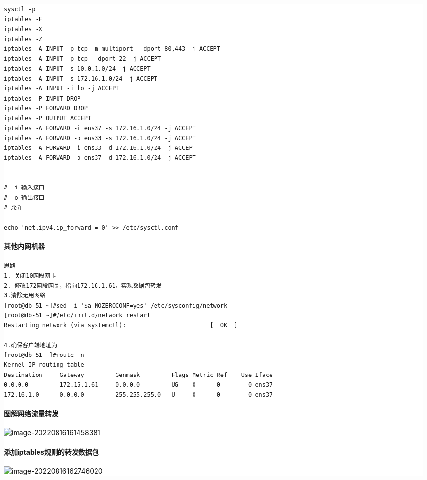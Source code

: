 ```
sysctl -p
iptables -F
iptables -X
iptables -Z
iptables -A INPUT -p tcp -m multiport --dport 80,443 -j ACCEPT
iptables -A INPUT -p tcp --dport 22 -j ACCEPT
iptables -A INPUT -s 10.0.1.0/24 -j ACCEPT
iptables -A INPUT -s 172.16.1.0/24 -j ACCEPT
iptables -A INPUT -i lo -j ACCEPT
iptables -P INPUT DROP
iptables -P FORWARD DROP
iptables -P OUTPUT ACCEPT
iptables -A FORWARD -i ens37 -s 172.16.1.0/24 -j ACCEPT
iptables -A FORWARD -o ens33 -s 172.16.1.0/24 -j ACCEPT
iptables -A FORWARD -i ens33 -d 172.16.1.0/24 -j ACCEPT
iptables -A FORWARD -o ens37 -d 172.16.1.0/24 -j ACCEPT


# -i 输入接口
# -o 输出接口
# 允许

echo 'net.ipv4.ip_forward = 0' >> /etc/sysctl.conf
```

#### 其他内网机器

```
思路
1. 关闭10网段网卡
2. 修改172网段网关，指向172.16.1.61，实现数据包转发
3.清除无用网络
[root@db-51 ~]#sed -i '$a NOZEROCONF=yes' /etc/sysconfig/network
[root@db-51 ~]#/etc/init.d/network restart
Restarting network (via systemctl):                        [  OK  ]

4.确保客户端地址为
[root@db-51 ~]#route -n
Kernel IP routing table
Destination     Gateway         Genmask         Flags Metric Ref    Use Iface
0.0.0.0         172.16.1.61     0.0.0.0         UG    0      0        0 ens37
172.16.1.0      0.0.0.0         255.255.255.0   U     0      0        0 ens37
```

#### 图解网络流量转发

![image-20220816161458381](image-20220816161458381.png)

#### 添加iptables规则的转发数据包

![image-20220816162746020](image-20220816162746020.png)
